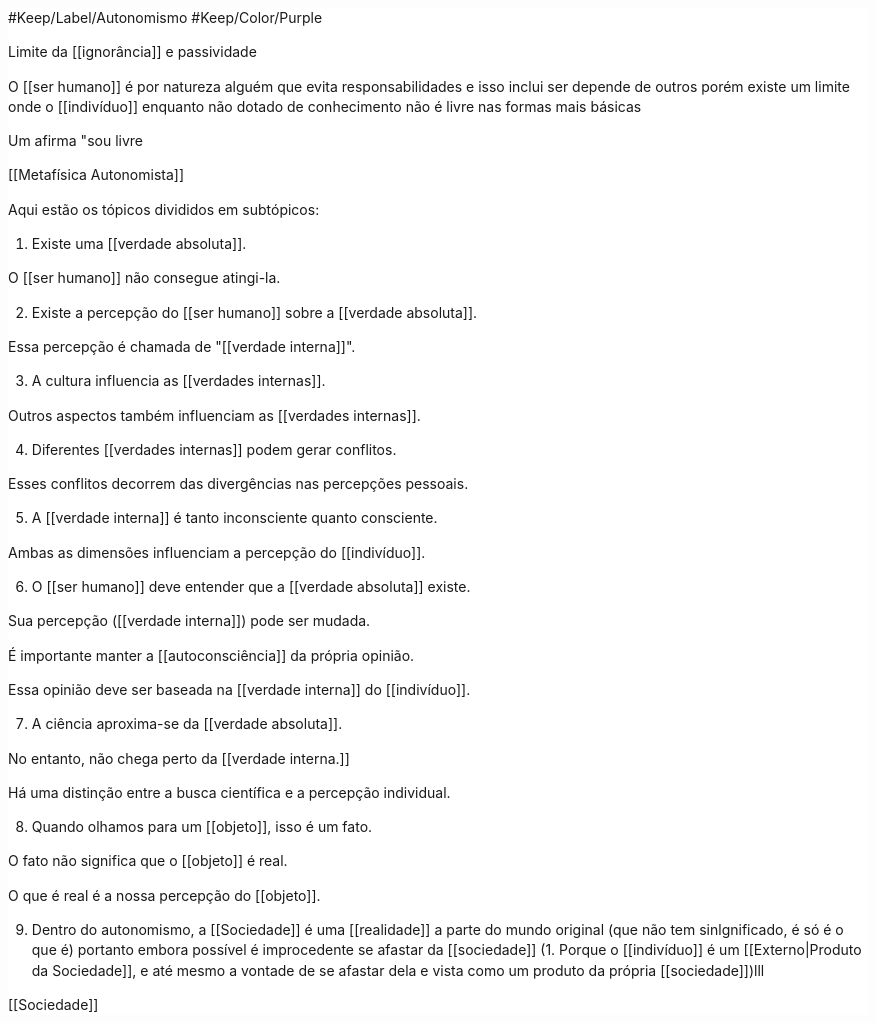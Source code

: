 #Keep/Label/Autonomismo #Keep/Color/Purple 

Limite da [[ignorância]] e passividade

O [[ser humano]] é por natureza alguém que evita responsabilidades e isso inclui ser depende de outros porém existe um limite onde o [[indivíduo]] enquanto não dotado de conhecimento não é livre nas formas mais básicas

Um afirma "sou livre


[[Metafísica Autonomista]]

Aqui estão os tópicos divididos em subtópicos:

1. Existe uma [[verdade absoluta]].

O [[ser humano]] não consegue atingi-la.

2. Existe a percepção do [[ser humano]] sobre a [[verdade absoluta]].

Essa percepção é chamada de "[[verdade interna]]".

3. A cultura influencia as [[verdades internas]].

Outros aspectos também influenciam as [[verdades internas]].

4. Diferentes [[verdades internas]] podem gerar conflitos.

Esses conflitos decorrem das divergências nas percepções pessoais.

5. A [[verdade interna]] é tanto inconsciente quanto consciente.

Ambas as dimensões influenciam a percepção do [[indivíduo]].

6. O [[ser humano]] deve entender que a [[verdade absoluta]] existe.

Sua percepção ([[verdade interna]]) pode ser mudada.

É importante manter a [[autoconsciência]] da própria opinião.

Essa opinião deve ser baseada na [[verdade interna]] do [[indivíduo]].

7. A ciência aproxima-se da [[verdade absoluta]].

No entanto, não chega perto da [[verdade interna.]]

Há uma distinção entre a busca científica e a percepção individual.

8. Quando olhamos para um [[objeto]], isso é um fato.

O fato não significa que o [[objeto]] é real.

O que é real é a nossa percepção do [[objeto]].

9. Dentro do autonomismo, a [[Sociedade]] é uma [[realidade]] a parte do mundo original (que não tem sinlgnificado, é só é o que é) portanto embora possível é improcedente se afastar da [[sociedade]] (1. Porque o [[indivíduo]] é um [[Externo|Produto da Sociedade]], e até mesmo a vontade de se afastar dela e vista como um produto da própria [[sociedade]])lll




[[Sociedade]]
